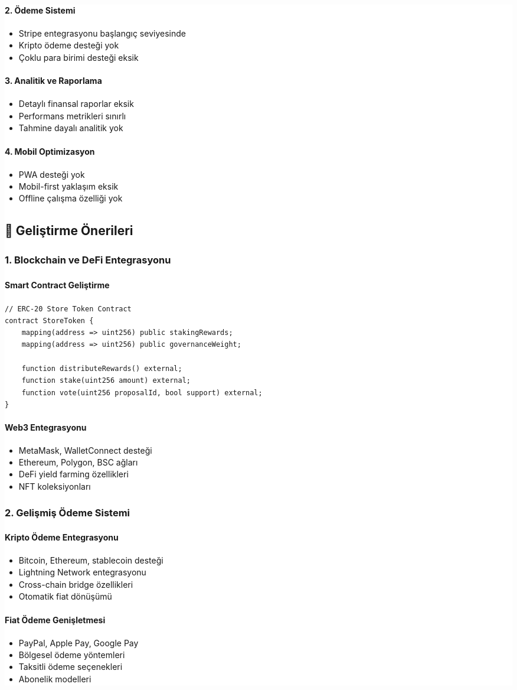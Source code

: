 #### 2. **Ödeme Sistemi**
- Stripe entegrasyonu başlangıç seviyesinde
- Kripto ödeme desteği yok
- Çoklu para birimi desteği eksik

#### 3. **Analitik ve Raporlama**
- Detaylı finansal raporlar eksik
- Performans metrikleri sınırlı
- Tahmine dayalı analitik yok

#### 4. **Mobil Optimizasyon**
- PWA desteği yok
- Mobil-first yaklaşım eksik
- Offline çalışma özelliği yok

## 🚀 Geliştirme Önerileri

### 1. **Blockchain ve DeFi Entegrasyonu**

#### Smart Contract Geliştirme
```solidity
// ERC-20 Store Token Contract
contract StoreToken {
    mapping(address => uint256) public stakingRewards;
    mapping(address => uint256) public governanceWeight;
    
    function distributeRewards() external;
    function stake(uint256 amount) external;
    function vote(uint256 proposalId, bool support) external;
}
```

#### Web3 Entegrasyonu
- MetaMask, WalletConnect desteği
- Ethereum, Polygon, BSC ağları
- DeFi yield farming özellikleri
- NFT koleksiyonları

### 2. **Gelişmiş Ödeme Sistemi**

#### Kripto Ödeme Entegrasyonu
- Bitcoin, Ethereum, stablecoin desteği
- Lightning Network entegrasyonu
- Cross-chain bridge özellikleri
- Otomatik fiat dönüşümü

#### Fiat Ödeme Genişletmesi
- PayPal, Apple Pay, Google Pay
- Bölgesel ödeme yöntemleri
- Taksitli ödeme seçenekleri
- Abonelik modelleri
